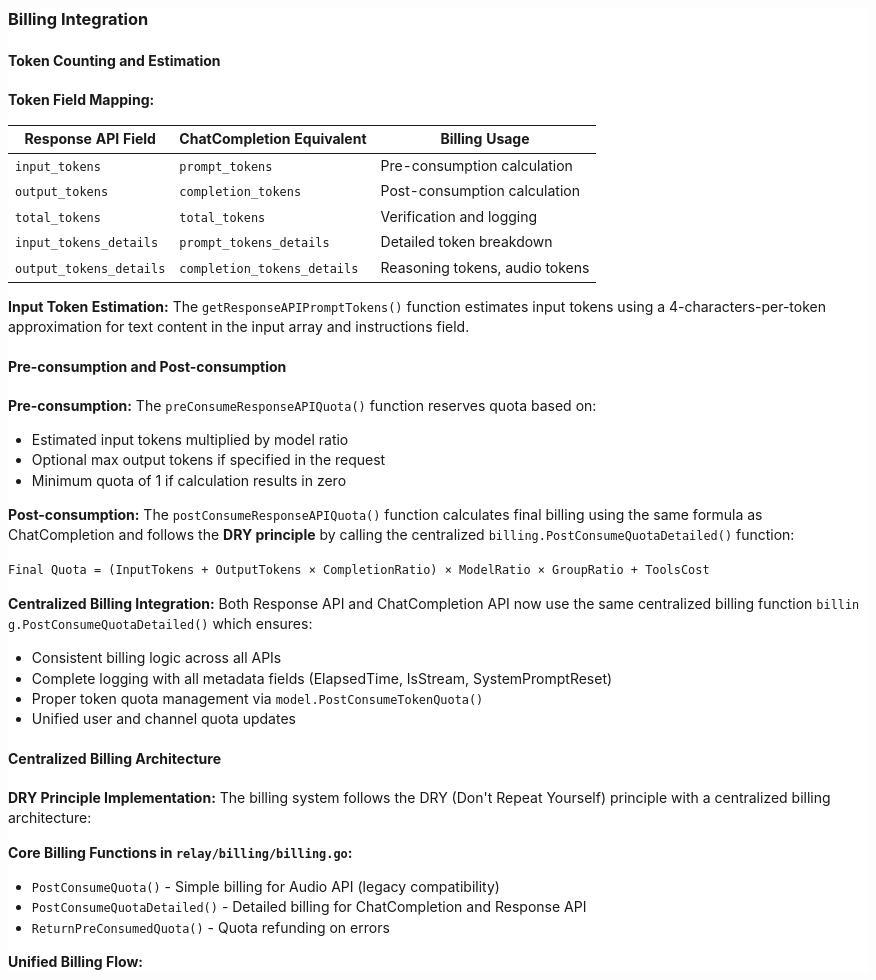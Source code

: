 ### Billing Integration

#### Token Counting and Estimation

**Token Field Mapping:**

| Response API Field      | ChatCompletion Equivalent   | Billing Usage                  |
| ----------------------- | --------------------------- | ------------------------------ |
| `input_tokens`          | `prompt_tokens`             | Pre-consumption calculation    |
| `output_tokens`         | `completion_tokens`         | Post-consumption calculation   |
| `total_tokens`          | `total_tokens`              | Verification and logging       |
| `input_tokens_details`  | `prompt_tokens_details`     | Detailed token breakdown       |
| `output_tokens_details` | `completion_tokens_details` | Reasoning tokens, audio tokens |

**Input Token Estimation:** The `getResponseAPIPromptTokens()` function estimates input tokens using a 4-characters-per-token approximation for text content in the input array and instructions field.

#### Pre-consumption and Post-consumption

**Pre-consumption:** The `preConsumeResponseAPIQuota()` function reserves quota based on:

- Estimated input tokens multiplied by model ratio
- Optional max output tokens if specified in the request
- Minimum quota of 1 if calculation results in zero

**Post-consumption:** The `postConsumeResponseAPIQuota()` function calculates final billing using the same formula as ChatCompletion and follows the **DRY principle** by calling the centralized `billing.PostConsumeQuotaDetailed()` function:

```text
Final Quota = (InputTokens + OutputTokens × CompletionRatio) × ModelRatio × GroupRatio + ToolsCost
```

**Centralized Billing Integration:** Both Response API and ChatCompletion API now use the same centralized billing function `billing.PostConsumeQuotaDetailed()` which ensures:

- Consistent billing logic across all APIs
- Complete logging with all metadata fields (ElapsedTime, IsStream, SystemPromptReset)
- Proper token quota management via `model.PostConsumeTokenQuota()`
- Unified user and channel quota updates

#### Centralized Billing Architecture

**DRY Principle Implementation:** The billing system follows the DRY (Don't Repeat Yourself) principle with a centralized billing architecture:

**Core Billing Functions in `relay/billing/billing.go`:**

- `PostConsumeQuota()` - Simple billing for Audio API (legacy compatibility)
- `PostConsumeQuotaDetailed()` - Detailed billing for ChatCompletion and Response API
- `ReturnPreConsumedQuota()` - Quota refunding on errors

**Unified Billing Flow:**

